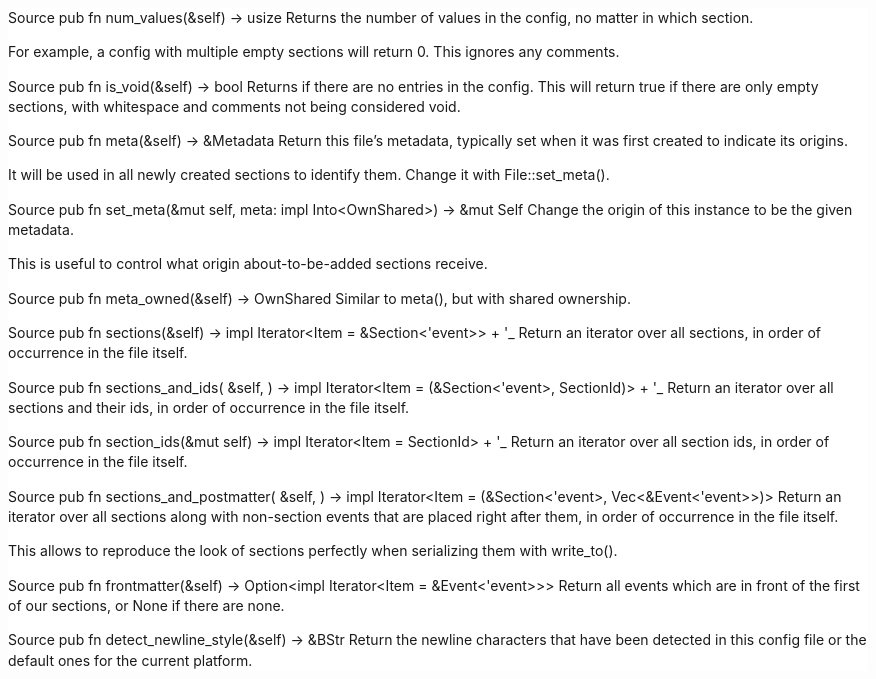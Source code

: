 Source
pub fn num_values(&self) -> usize
Returns the number of values in the config, no matter in which section.

For example, a config with multiple empty sections will return 0. This ignores any comments.

Source
pub fn is_void(&self) -> bool
Returns if there are no entries in the config. This will return true if there are only empty sections, with whitespace and comments not being considered void.

Source
pub fn meta(&self) -> &Metadata
Return this file’s metadata, typically set when it was first created to indicate its origins.

It will be used in all newly created sections to identify them. Change it with File::set_meta().

Source
pub fn set_meta(&mut self, meta: impl Into<OwnShared<Metadata>>) -> &mut Self
Change the origin of this instance to be the given metadata.

This is useful to control what origin about-to-be-added sections receive.

Source
pub fn meta_owned(&self) -> OwnShared<Metadata>
Similar to meta(), but with shared ownership.

Source
pub fn sections(&self) -> impl Iterator<Item = &Section<'event>> + '_
Return an iterator over all sections, in order of occurrence in the file itself.

Source
pub fn sections_and_ids(
    &self,
) -> impl Iterator<Item = (&Section<'event>, SectionId)> + '_
Return an iterator over all sections and their ids, in order of occurrence in the file itself.

Source
pub fn section_ids(&mut self) -> impl Iterator<Item = SectionId> + '_
Return an iterator over all section ids, in order of occurrence in the file itself.

Source
pub fn sections_and_postmatter(
    &self,
) -> impl Iterator<Item = (&Section<'event>, Vec<&Event<'event>>)>
Return an iterator over all sections along with non-section events that are placed right after them, in order of occurrence in the file itself.

This allows to reproduce the look of sections perfectly when serializing them with write_to().

Source
pub fn frontmatter(&self) -> Option<impl Iterator<Item = &Event<'event>>>
Return all events which are in front of the first of our sections, or None if there are none.

Source
pub fn detect_newline_style(&self) -> &BStr
Return the newline characters that have been detected in this config file or the default ones for the current platform.
